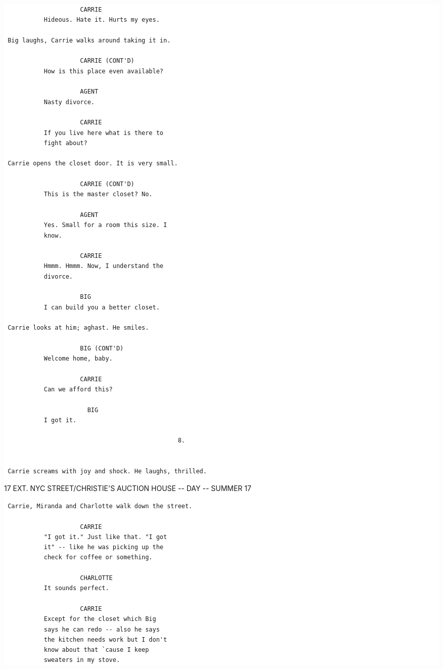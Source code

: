                          CARRIE
               Hideous. Hate it. Hurts my eyes.

     Big laughs, Carrie walks around taking it in.

                         CARRIE (CONT'D)
               How is this place even available?

                         AGENT
               Nasty divorce.

                         CARRIE
               If you live here what is there to
               fight about?

     Carrie opens the closet door. It is very small.

                         CARRIE (CONT'D)
               This is the master closet? No.

                         AGENT
               Yes. Small for a room this size. I
               know.

                         CARRIE
               Hmmm. Hmmm. Now, I understand the
               divorce.

                         BIG
               I can build you a better closet.

     Carrie looks at him; aghast. He smiles.

                         BIG (CONT'D)
               Welcome home, baby.

                         CARRIE
               Can we afford this?

                           BIG
               I got it.

                                                    8.


     Carrie screams with joy and shock. He laughs, thrilled.


17   EXT. NYC STREET/CHRISTIE'S AUCTION HOUSE -- DAY -- SUMMER 17

     Carrie, Miranda and Charlotte walk down the street.

                         CARRIE
               "I got it." Just like that. "I got
               it" -- like he was picking up the
               check for coffee or something.

                         CHARLOTTE
               It sounds perfect.

                         CARRIE
               Except for the closet which Big
               says he can redo -- also he says
               the kitchen needs work but I don't
               know about that `cause I keep
               sweaters in my stove.
